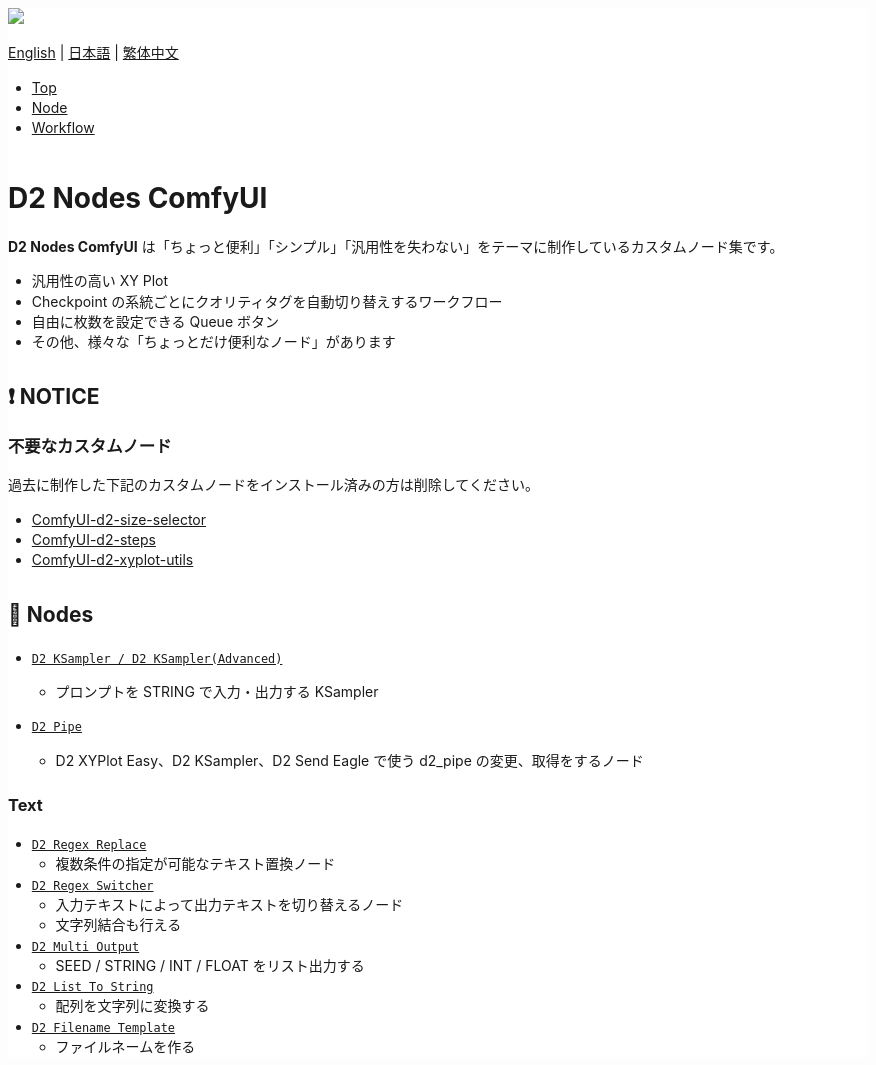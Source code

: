 <img src="../img/title.jpg" style="max-width:100%">


<a href="../en/index.md">English</a> | <a href="../ja/index.md">日本語</a> | <a href="../zh/index.md">繁体中文</a>

- <a href="index.md">Top</a>
- <a href="node.md">Node</a>
- <a href="workflow.md">Workflow</a>


<h1>
D2 Nodes ComfyUI
</h1>

<strong>D2 Nodes ComfyUI</strong> は「ちょっと便利」「シンプル」「汎用性を失わない」をテーマに制作しているカスタムノード集です。

- 汎用性の高い XY Plot
- Checkpoint の系統ごとにクオリティタグを自動切り替えするワークフロー
- 自由に枚数を設定できる Queue ボタン
- その他、様々な「ちょっとだけ便利なノード」があります

## :exclamation: NOTICE

### 不要なカスタムノード
過去に制作した下記のカスタムノードをインストール済みの方は削除してください。

- [ComfyUI-d2-size-selector](https://github.com/da2el-ai/ComfyUI-d2-size-selector)
- [ComfyUI-d2-steps](https://github.com/da2el-ai/ComfyUI-d2-steps)
- [ComfyUI-d2-xyplot-utils](https://github.com/da2el-ai/ComfyUI-d2-xyplot-utils)


## :tomato: Nodes

- <a href="node.md#d2-ksampler--d2-ksampleradvanced">`D2 KSampler / D2 KSampler(Advanced)`</a>
  - プロンプトを STRING で入力・出力する KSampler

- <a href="node.md#d2-pipe">`D2 Pipe`</a>
  - D2 XYPlot Easy、D2 KSampler、D2 Send Eagle で使う d2_pipe の変更、取得をするノード


### Text

- <a href="node.md#D2-Regex-Replace">`D2 Regex Replace`</a>
  - 複数条件の指定が可能なテキスト置換ノード
- <a href="node.md#D2-Regex-Switcher">`D2 Regex Switcher`</a>
  - 入力テキストによって出力テキストを切り替えるノード
  - 文字列結合も行える
- <a href="node.md#D2-Multi-Output">`D2 Multi Output`</a>
  - SEED / STRING / INT / FLOAT をリスト出力する
- <a href="node.md#D2-List-To-String">`D2 List To String`</a>
  - 配列を文字列に変換する
- <a href="node.md#D2-Filename-Template">`D2 Filename Template`</a>
  - ファイルネームを作る
